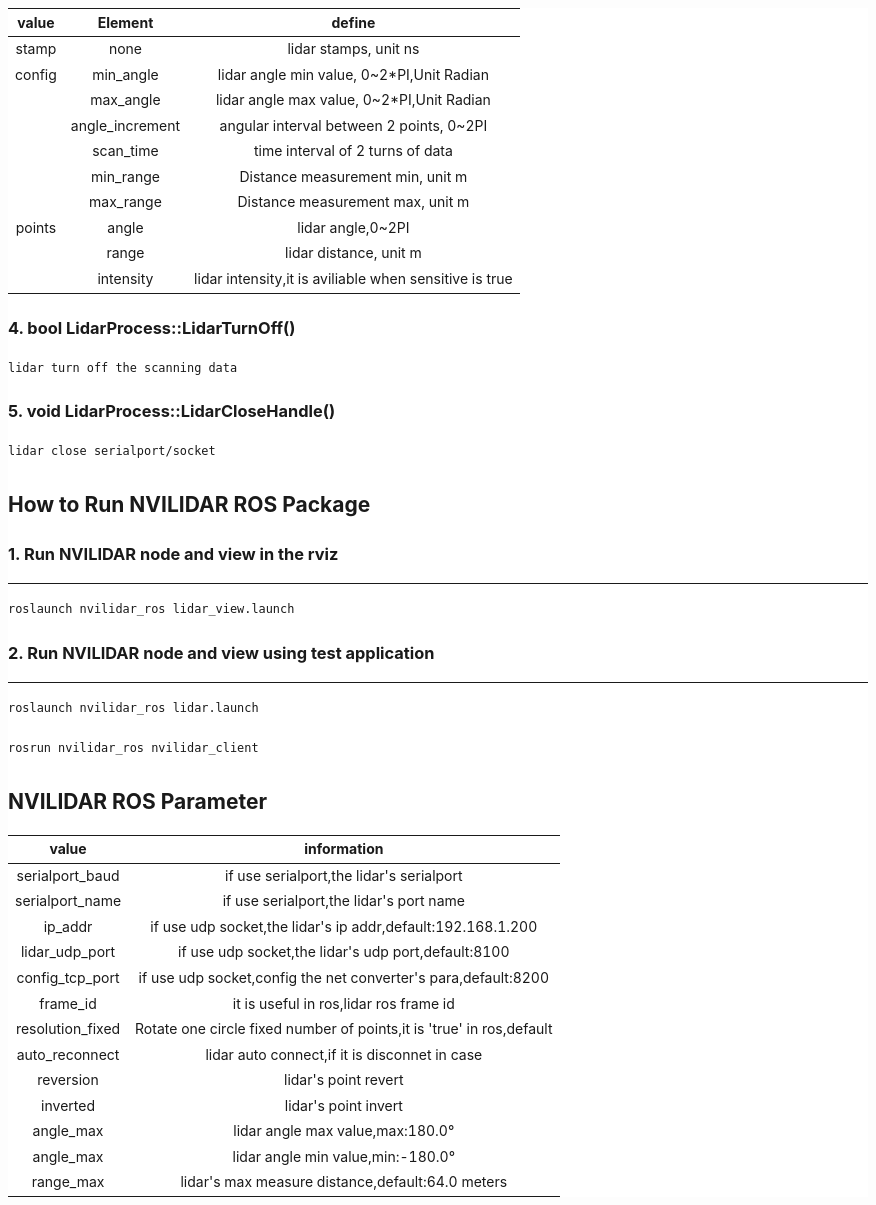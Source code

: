 |  value   | Element | define  |
|  :----:  | :----:  | :----:  |
|  stamp   | none    |  lidar stamps, unit ns|
|  config  | min_angle   | lidar angle min value, 0~2*PI,Unit Radian|
|          | max_angle   | lidar angle max value, 0~2*PI,Unit Radian|
|          | angle_increment   | angular interval between 2 points, 0~2PI|
|          | scan_time   | time interval of 2 turns of data|
|          | min_range   | Distance measurement min, unit m|
|          | max_range   | Distance measurement max, unit m|
|  points  | angle       | lidar angle,0~2PI|
|  | range       | lidar distance, unit m|
|  | intensity       | lidar intensity,it is aviliable when sensitive is true|
### 4. bool LidarProcess::LidarTurnOff()
	lidar turn off the scanning data 
### 5. void LidarProcess::LidarCloseHandle()
	lidar close serialport/socket 

## How to Run NVILIDAR ROS Package
### 1. Run NVILIDAR node and view in the rviz
------------------------------------------------------------
	roslaunch nvilidar_ros lidar_view.launch

### 2. Run NVILIDAR node and view using test application
------------------------------------------------------------
	roslaunch nvilidar_ros lidar.launch

	rosrun nvilidar_ros nvilidar_client

## NVILIDAR ROS Parameter
|  value   |  information  |
|  :----:    | :----:  |
| serialport_baud  | if use serialport,the lidar's serialport |
| serialport_name  | if use serialport,the lidar's port name |
| ip_addr  | if use udp socket,the lidar's ip addr,default:192.168.1.200 |
| lidar_udp_port  | if use udp socket,the lidar's udp port,default:8100 |
| config_tcp_port  | if use udp socket,config the net converter's para,default:8200 |
| frame_id  | it is useful in ros,lidar ros frame id |
| resolution_fixed  | Rotate one circle fixed number of points,it is 'true' in ros,default |
| auto_reconnect  | lidar auto connect,if it is disconnet in case |
| reversion  | lidar's point revert|
| inverted  | lidar's point invert|
| angle_max  | lidar angle max value,max:180.0°|
| angle_max  | lidar angle min value,min:-180.0°|
| range_max  | lidar's max measure distance,default:64.0 meters|